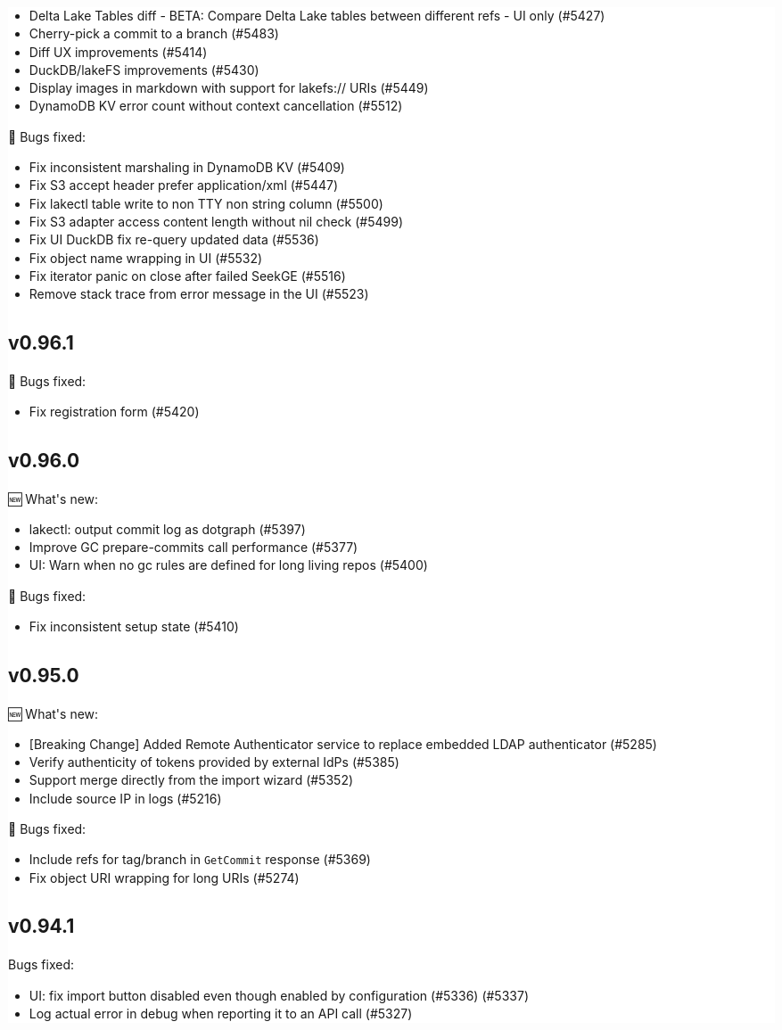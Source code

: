 - Delta Lake Tables diff - BETA: Compare Delta Lake tables between different refs - UI only (#5427)
- Cherry-pick a commit to a branch (#5483)
- Diff UX improvements (#5414)
- DuckDB/lakeFS improvements (#5430)
- Display images in markdown with support for lakefs:// URIs (#5449)
- DynamoDB KV error count without context cancellation (#5512)

:bug: Bugs fixed:

- Fix inconsistent marshaling in DynamoDB KV (#5409)
- Fix S3 accept header prefer application/xml (#5447)
- Fix lakectl table write to non TTY non string column (#5500)
- Fix S3 adapter access content length without nil check (#5499)
- Fix UI DuckDB fix re-query updated data (#5536)
- Fix object name wrapping in UI (#5532)
- Fix iterator panic on close after failed SeekGE (#5516)
- Remove stack trace from error message in the UI (#5523)

## v0.96.1

:bug: Bugs fixed:

- Fix registration form (#5420)

## v0.96.0

:new: What's new:

- lakectl: output commit log as dotgraph (#5397)
- Improve GC prepare-commits call performance (#5377)
- UI: Warn when no gc rules are defined for long living repos (#5400)

:bug: Bugs fixed:

- Fix inconsistent setup state (#5410)

## v0.95.0

:new: What's new:

- [Breaking Change] Added Remote Authenticator service to replace embedded LDAP authenticator (#5285)
- Verify authenticity of tokens provided by external IdPs (#5385)
- Support merge directly from the import wizard (#5352)
- Include source IP in logs (#5216)

:bug: Bugs fixed:

- Include refs for tag/branch in `GetCommit` response (#5369)
- Fix object URI wrapping for long URIs (#5274)

## v0.94.1

Bugs fixed:
- UI: fix import button disabled even though enabled by configuration (#5336) (#5337)
- Log actual error in debug when reporting it to an API call (#5327)
